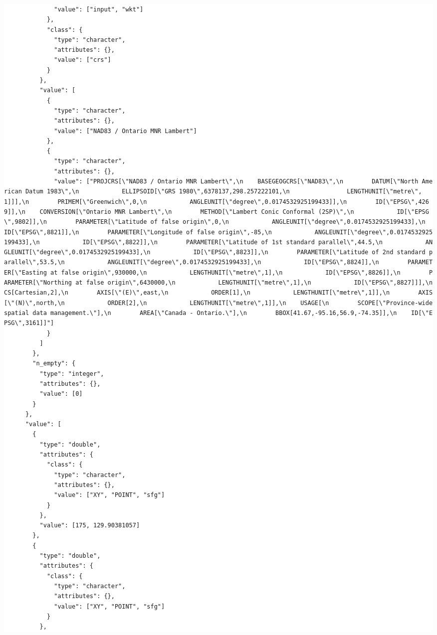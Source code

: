                   "value": ["input", "wkt"]
                },
                "class": {
                  "type": "character",
                  "attributes": {},
                  "value": ["crs"]
                }
              },
              "value": [
                {
                  "type": "character",
                  "attributes": {},
                  "value": ["NAD83 / Ontario MNR Lambert"]
                },
                {
                  "type": "character",
                  "attributes": {},
                  "value": ["PROJCRS[\"NAD83 / Ontario MNR Lambert\",\n    BASEGEOGCRS[\"NAD83\",\n        DATUM[\"North American Datum 1983\",\n            ELLIPSOID[\"GRS 1980\",6378137,298.257222101,\n                LENGTHUNIT[\"metre\",1]]],\n        PRIMEM[\"Greenwich\",0,\n            ANGLEUNIT[\"degree\",0.0174532925199433]],\n        ID[\"EPSG\",4269]],\n    CONVERSION[\"Ontario MNR Lambert\",\n        METHOD[\"Lambert Conic Conformal (2SP)\",\n            ID[\"EPSG\",9802]],\n        PARAMETER[\"Latitude of false origin\",0,\n            ANGLEUNIT[\"degree\",0.0174532925199433],\n            ID[\"EPSG\",8821]],\n        PARAMETER[\"Longitude of false origin\",-85,\n            ANGLEUNIT[\"degree\",0.0174532925199433],\n            ID[\"EPSG\",8822]],\n        PARAMETER[\"Latitude of 1st standard parallel\",44.5,\n            ANGLEUNIT[\"degree\",0.0174532925199433],\n            ID[\"EPSG\",8823]],\n        PARAMETER[\"Latitude of 2nd standard parallel\",53.5,\n            ANGLEUNIT[\"degree\",0.0174532925199433],\n            ID[\"EPSG\",8824]],\n        PARAMETER[\"Easting at false origin\",930000,\n            LENGTHUNIT[\"metre\",1],\n            ID[\"EPSG\",8826]],\n        PARAMETER[\"Northing at false origin\",6430000,\n            LENGTHUNIT[\"metre\",1],\n            ID[\"EPSG\",8827]]],\n    CS[Cartesian,2],\n        AXIS[\"(E)\",east,\n            ORDER[1],\n            LENGTHUNIT[\"metre\",1]],\n        AXIS[\"(N)\",north,\n            ORDER[2],\n            LENGTHUNIT[\"metre\",1]],\n    USAGE[\n        SCOPE[\"Province-wide spatial data management.\"],\n        AREA[\"Canada - Ontario.\"],\n        BBOX[41.67,-95.16,56.9,-74.35]],\n    ID[\"EPSG\",3161]]"]
                }
              ]
            },
            "n_empty": {
              "type": "integer",
              "attributes": {},
              "value": [0]
            }
          },
          "value": [
            {
              "type": "double",
              "attributes": {
                "class": {
                  "type": "character",
                  "attributes": {},
                  "value": ["XY", "POINT", "sfg"]
                }
              },
              "value": [175, 129.90381057]
            },
            {
              "type": "double",
              "attributes": {
                "class": {
                  "type": "character",
                  "attributes": {},
                  "value": ["XY", "POINT", "sfg"]
                }
              },